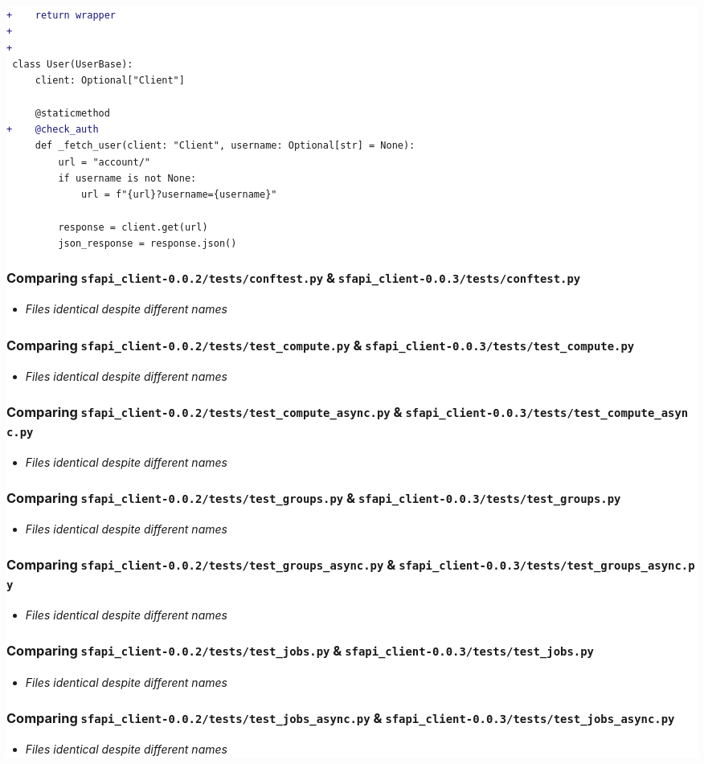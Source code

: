 ```diff
+    return wrapper
+
+
 class User(UserBase):
     client: Optional["Client"]
 
     @staticmethod
+    @check_auth
     def _fetch_user(client: "Client", username: Optional[str] = None):
         url = "account/"
         if username is not None:
             url = f"{url}?username={username}"
 
         response = client.get(url)
         json_response = response.json()
```

### Comparing `sfapi_client-0.0.2/tests/conftest.py` & `sfapi_client-0.0.3/tests/conftest.py`

 * *Files identical despite different names*

### Comparing `sfapi_client-0.0.2/tests/test_compute.py` & `sfapi_client-0.0.3/tests/test_compute.py`

 * *Files identical despite different names*

### Comparing `sfapi_client-0.0.2/tests/test_compute_async.py` & `sfapi_client-0.0.3/tests/test_compute_async.py`

 * *Files identical despite different names*

### Comparing `sfapi_client-0.0.2/tests/test_groups.py` & `sfapi_client-0.0.3/tests/test_groups.py`

 * *Files identical despite different names*

### Comparing `sfapi_client-0.0.2/tests/test_groups_async.py` & `sfapi_client-0.0.3/tests/test_groups_async.py`

 * *Files identical despite different names*

### Comparing `sfapi_client-0.0.2/tests/test_jobs.py` & `sfapi_client-0.0.3/tests/test_jobs.py`

 * *Files identical despite different names*

### Comparing `sfapi_client-0.0.2/tests/test_jobs_async.py` & `sfapi_client-0.0.3/tests/test_jobs_async.py`

 * *Files identical despite different names*
